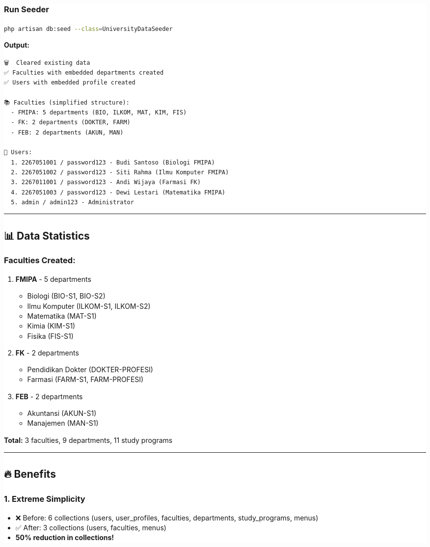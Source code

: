### Run Seeder

```bash
php artisan db:seed --class=UniversityDataSeeder
```

**Output:**
```
🗑️  Cleared existing data
✅ Faculties with embedded departments created
✅ Users with embedded profile created

📚 Faculties (simplified structure):
  - FMIPA: 5 departments (BIO, ILKOM, MAT, KIM, FIS)
  - FK: 2 departments (DOKTER, FARM)
  - FEB: 2 departments (AKUN, MAN)

👥 Users:
  1. 2267051001 / password123 - Budi Santoso (Biologi FMIPA)
  2. 2267051002 / password123 - Siti Rahma (Ilmu Komputer FMIPA)
  3. 2267011001 / password123 - Andi Wijaya (Farmasi FK)
  4. 2267051003 / password123 - Dewi Lestari (Matematika FMIPA)
  5. admin / admin123 - Administrator
```

---

## 📊 Data Statistics

### Faculties Created:
1. **FMIPA** - 5 departments
   - Biologi (BIO-S1, BIO-S2)
   - Ilmu Komputer (ILKOM-S1, ILKOM-S2)
   - Matematika (MAT-S1)
   - Kimia (KIM-S1)
   - Fisika (FIS-S1)

2. **FK** - 2 departments
   - Pendidikan Dokter (DOKTER-PROFESI)
   - Farmasi (FARM-S1, FARM-PROFESI)

3. **FEB** - 2 departments
   - Akuntansi (AKUN-S1)
   - Manajemen (MAN-S1)

**Total:** 3 faculties, 9 departments, 11 study programs

---

## 🔥 Benefits

### 1. **Extreme Simplicity**
- ❌ Before: 6 collections (users, user_profiles, faculties, departments, study_programs, menus)
- ✅ After: 3 collections (users, faculties, menus)
- **50% reduction in collections!**
